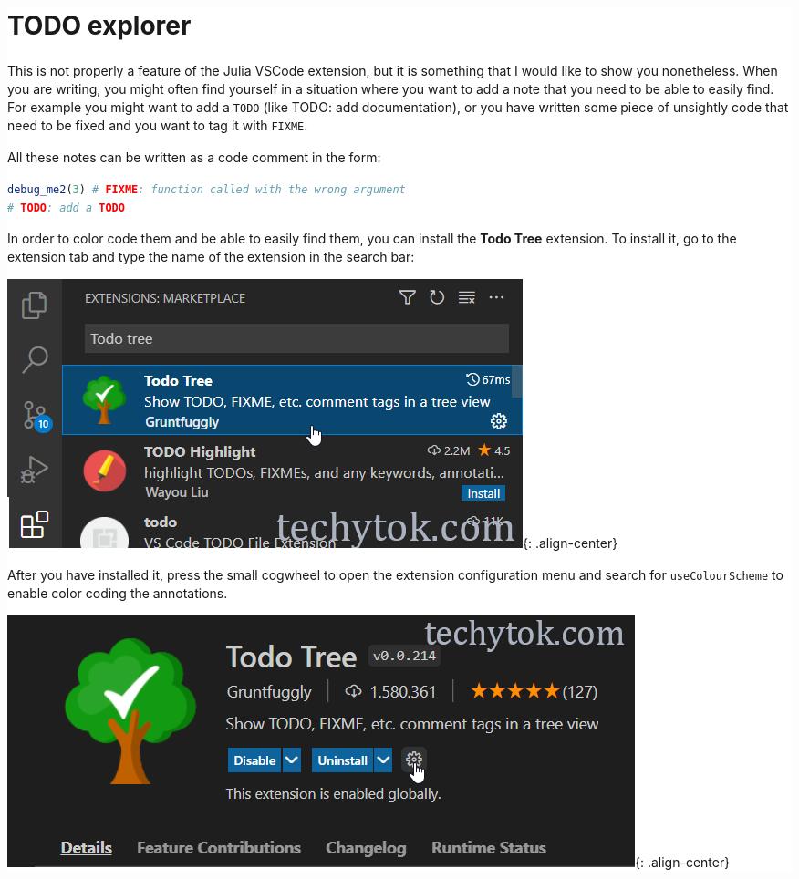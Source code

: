 # TODO explorer

This is not properly a feature of the Julia VSCode extension, but it is something that I would like to show you nonetheless. When you are writing, you might often find yourself in a situation where you want to add a note that you need to be able to easily find. For example you might want to add a `TODO` (like TODO: add documentation), or you have written some piece of unsightly code that need to be fixed and you want to tag it with `FIXME`. 

All these notes can be written as a code comment in the form:

```julia
debug_me2(3) # FIXME: function called with the wrong argument
# TODO: add a TODO 
```

In order to color code them and be able to easily find them, you can install the **Todo Tree** extension. To install it, go to the extension tab and type the name of the extension in the search bar:

 ![image-center](/assets/images/2021/12/22/todo1.png){: .align-center}

After you have installed it, press the small cogwheel to open the extension configuration menu and search for `useColourScheme` to enable color coding the annotations. 

 ![image-center](/assets/images/2021/12/22/todo2.png){: .align-center}
